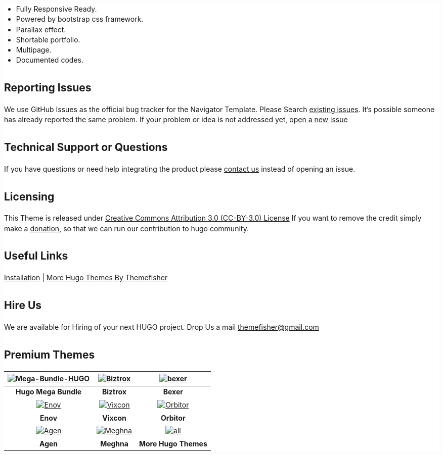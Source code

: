 * Fully Responsive Ready.
* Powered by bootstrap css framework.
* Parallax effect.
* Shortable portfolio.
* Multipage.
* Documented codes.

## Reporting Issues

We use GitHub Issues as the official bug tracker for the Navigator Template. Please Search [existing issues](https://github.com/themefisher/navigator-hugo/issues). It’s possible someone has already reported the same problem.
If your problem or idea is not addressed yet, [open a new issue](https://github.com/themefisher/navigator-hugo/issues)

## Technical Support or Questions

If you have questions or need help integrating the product please [contact us](mailto:themefisher@gmail.com) instead of opening an issue.  

## Licensing

This Theme is released under [Creative Commons Attribution 3.0 (CC-BY-3.0) License](https://creativecommons.org/licenses/by/3.0/)
If you want to remove the credit simply make a [donation](https://www.paypal.com/cgi-bin/webscr?cmd=_s-xclick&hosted_button_id=GSG5G2YL3E5V4), so that we can run our contribution to hugo community.

## Useful Links

[Installation](https://gohugo.io/getting-started/installing/) | [More Hugo Themes By Themefisher](https://themefisher.com/hugo-themes/)  

## Hire Us
We are available for Hiring of your next HUGO project. Drop Us a mail [themefisher@gmail.com](mailto:themefisher@gmail.com)

## Premium Themes

| [![Mega-Bundle-HUGO](https://gethugothemes.com/wp-content/uploads/edd/2019/09/Mega-Bundle-HUGO.png)](https://themefisher.com/products/hugo-mega-bundle/) | [![Biztrox](https://gethugothemes.com/wp-content/uploads/2019/12/Biztrox.png)](https://gethugothemes.com/products/hugo-business-theme/) | [![bexer](https://gethugothemes.com/wp-content/uploads/2019/06/hugo-theme-bexer.jpg)](https://gethugothemes.com/products/bexer-hugo-theme/) |
|:---:|:---:|:---:|
| **Hugo Mega Bundle**  | **Biztrox**  | **Bexer**  |
| [![Enov](https://gethugothemes.com/wp-content/uploads/2019/09/enov-business-template.jpg)](https://gethugothemes.com/products/enov-hugo/) | [![Vixcon](https://gethugothemes.com/wp-content/uploads/edd/2019/09/vixcon-conference-meetup-template-thumbnail.jpg)](https://gethugothemes.com/products/vixcon-hugo/) | [![Orbitor](https://gethugothemes.com/wp-content/uploads/edd/2019/09/orbitor-software-company-website-template.jpg)](https://gethugothemes.com/products/orbitor/) |
| **Enov** | **Vixcon** | **Orbitor** |
| [![Agen](https://gethugothemes.com/wp-content/uploads/edd/2019/09/agen-hugo-theme.jpg)](https://gethugothemes.com/products/agen-hugo/) | [![Meghna](https://gethugothemes.com/wp-content/uploads/edd/2019/07/Megna.jpg)](https://gethugothemes.com/products/meghna-hugo-theme/) | [![all](https://gethugothemes.com/wp-content/uploads/2019/12/get-more-hugo-themes.png)](https://gethugothemes.com/shop/) |
| **Agen** | **Meghna** | **More Hugo Themes** |